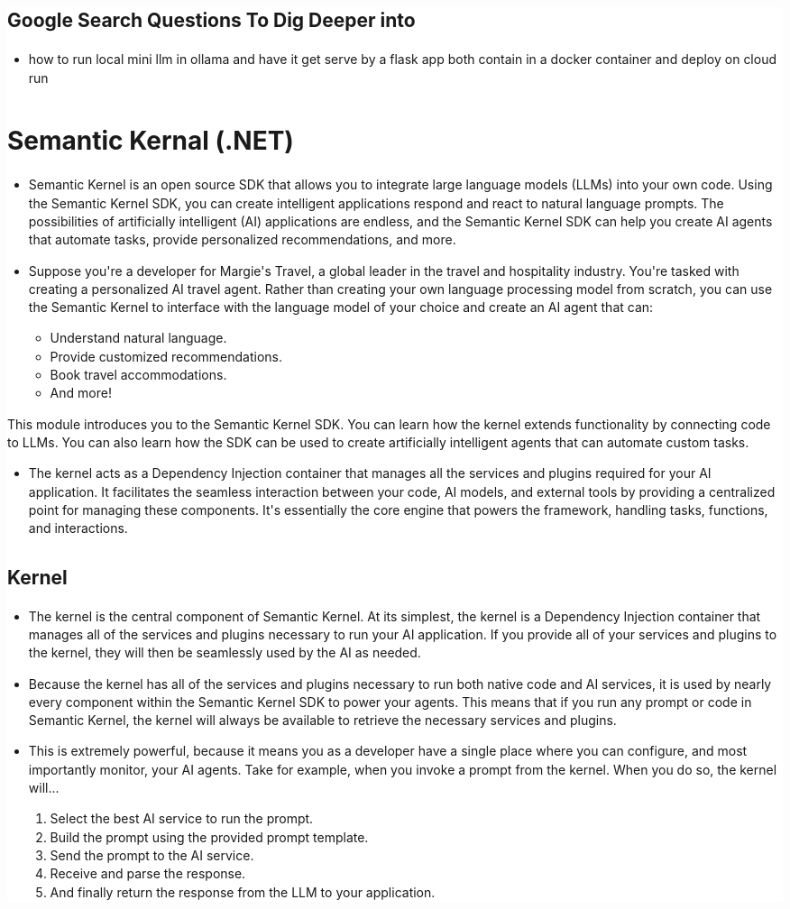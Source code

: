 ## Google Search Questions To Dig Deeper into

-   how to run local mini llm in ollama and have it get serve by a flask app both contain in a docker container and deploy on cloud run

# Semantic Kernal (.NET)

-   Semantic Kernel is an open source SDK that allows you to integrate large language models (LLMs) into your own code. Using the Semantic Kernel SDK, you can create intelligent applications respond and react to natural language prompts. The possibilities of artificially intelligent (AI) applications are endless, and the Semantic Kernel SDK can help you create AI agents that automate tasks, provide personalized recommendations, and more.

-   Suppose you're a developer for Margie's Travel, a global leader in the travel and hospitality industry. You're tasked with creating a personalized AI travel agent. Rather than creating your own language processing model from scratch, you can use the Semantic Kernel to interface with the language model of your choice and create an AI agent that can:

    -   Understand natural language.
    -   Provide customized recommendations.
    -   Book travel accommodations.
    -   And more!

This module introduces you to the Semantic Kernel SDK. You can learn how the kernel extends functionality by connecting code to LLMs. You can also learn how the SDK can be used to create artificially intelligent agents that can automate custom tasks.

-   The kernel acts as a Dependency Injection container that manages all the services and plugins required for your AI application. It facilitates the seamless interaction between your code, AI models, and external tools by providing a centralized point for managing these components. It's essentially the core engine that powers the framework, handling tasks, functions, and interactions.

## Kernel

-   The kernel is the central component of Semantic Kernel. At its simplest, the kernel is a Dependency Injection container that manages all of the services and plugins necessary to run your AI application. If you provide all of your services and plugins to the kernel, they will then be seamlessly used by the AI as needed.

-   Because the kernel has all of the services and plugins necessary to run both native code and AI services, it is used by nearly every component within the Semantic Kernel SDK to power your agents. This means that if you run any prompt or code in Semantic Kernel, the kernel will always be available to retrieve the necessary services and plugins.

-   This is extremely powerful, because it means you as a developer have a single place where you can configure, and most importantly monitor, your AI agents. Take for example, when you invoke a prompt from the kernel. When you do so, the kernel will...

    1. Select the best AI service to run the prompt.
    2. Build the prompt using the provided prompt template.
    3. Send the prompt to the AI service.
    4. Receive and parse the response.
    5. And finally return the response from the LLM to your application.

